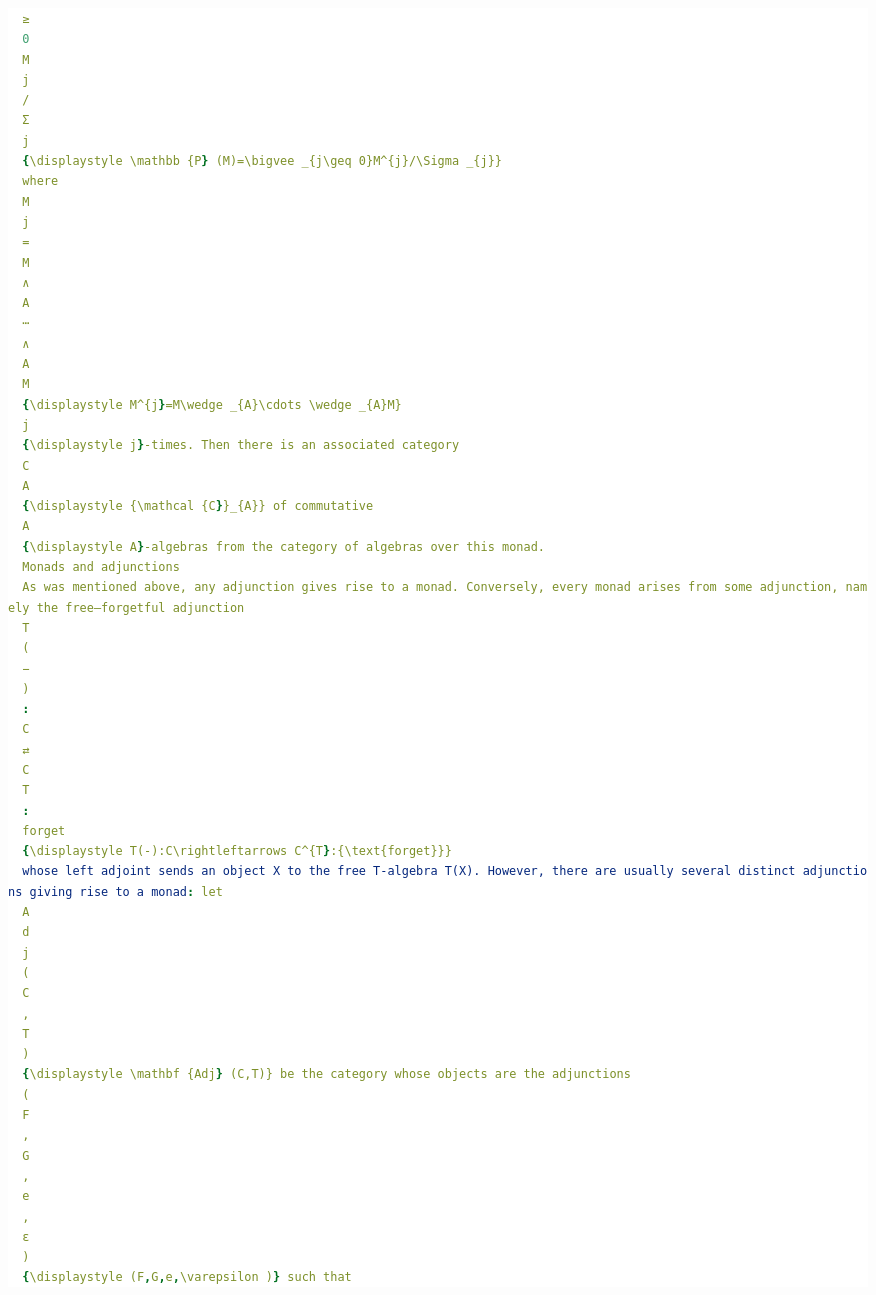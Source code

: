 ```yaml
  ≥
  0
  M
  j
  /
  Σ
  j
  {\displaystyle \mathbb {P} (M)=\bigvee _{j\geq 0}M^{j}/\Sigma _{j}}
  where
  M
  j
  =
  M
  ∧
  A
  ⋯
  ∧
  A
  M
  {\displaystyle M^{j}=M\wedge _{A}\cdots \wedge _{A}M}
  j
  {\displaystyle j}-times. Then there is an associated category 
  C
  A
  {\displaystyle {\mathcal {C}}_{A}} of commutative 
  A
  {\displaystyle A}-algebras from the category of algebras over this monad.
  Monads and adjunctions
  As was mentioned above, any adjunction gives rise to a monad. Conversely, every monad arises from some adjunction, namely the free–forgetful adjunction
  T
  (
  −
  )
  :
  C
  ⇄
  C
  T
  :
  forget
  {\displaystyle T(-):C\rightleftarrows C^{T}:{\text{forget}}}
  whose left adjoint sends an object X to the free T-algebra T(X). However, there are usually several distinct adjunctions giving rise to a monad: let
  A
  d
  j
  (
  C
  ,
  T
  )
  {\displaystyle \mathbf {Adj} (C,T)} be the category whose objects are the adjunctions 
  (
  F
  ,
  G
  ,
  e
  ,
  ε
  )
  {\displaystyle (F,G,e,\varepsilon )} such that 
```